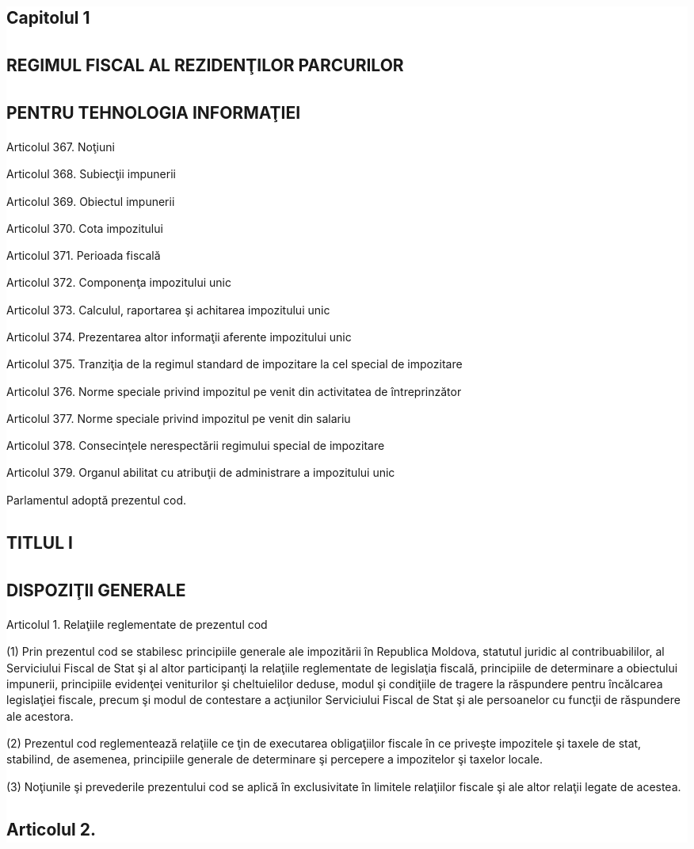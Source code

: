 ## Capitolul 1

## REGIMUL FISCAL AL REZIDENŢILOR PARCURILOR

## PENTRU TEHNOLOGIA INFORMAŢIEI

Articolul 367. Noţiuni

Articolul 368. Subiecţii impunerii

Articolul 369. Obiectul impunerii

Articolul 370. Cota impozitului

Articolul 371. Perioada fiscală

Articolul 372. Componenţa impozitului unic

Articolul 373. Calculul, raportarea şi achitarea impozitului unic

Articolul 374. Prezentarea altor informaţii aferente impozitului unic

Articolul 375. Tranziţia de la regimul standard de impozitare la cel special de impozitare

Articolul   376.   Norme   speciale   privind   impozitul   pe   venit   din   activitatea   de întreprinzător

Articolul 377. Norme speciale privind impozitul pe venit din salariu

Articolul 378. Consecinţele nerespectării regimului special de impozitare

Articolul 379. Organul abilitat cu atribuţii de administrare a impozitului unic

Parlamentul adoptă prezentul cod.

## TITLUL I

## DISPOZIŢII GENERALE

Articolul 1. Relaţiile reglementate de prezentul cod

(1) Prin prezentul cod se stabilesc principiile generale ale impozitării în Republica Moldova, statutul juridic   al   contribuabililor,   al   Serviciului   Fiscal   de   Stat   şi   al   altor participanţi la relaţiile reglementate de legislaţia fiscală, principiile de determinare a obiectului   impunerii,   principiile   evidenţei   veniturilor   şi   cheltuielilor   deduse,   modul   şi condiţiile de tragere la răspundere pentru încălcarea legislaţiei fiscale, precum şi modul de contestare a acţiunilor Serviciului Fiscal de Stat şi ale persoanelor cu funcţii de răspundere ale acestora.

(2) Prezentul cod reglementează relaţiile ce ţin de executarea obligaţiilor fiscale în ce priveşte impozitele şi taxele de stat, stabilind, de asemenea, principiile generale de determinare şi percepere a impozitelor şi taxelor locale.

(3) Noţiunile şi prevederile prezentului cod se aplică în exclusivitate în limitele relaţiilor fiscale şi ale altor relaţii legate de acestea.

## Articolul 2.
